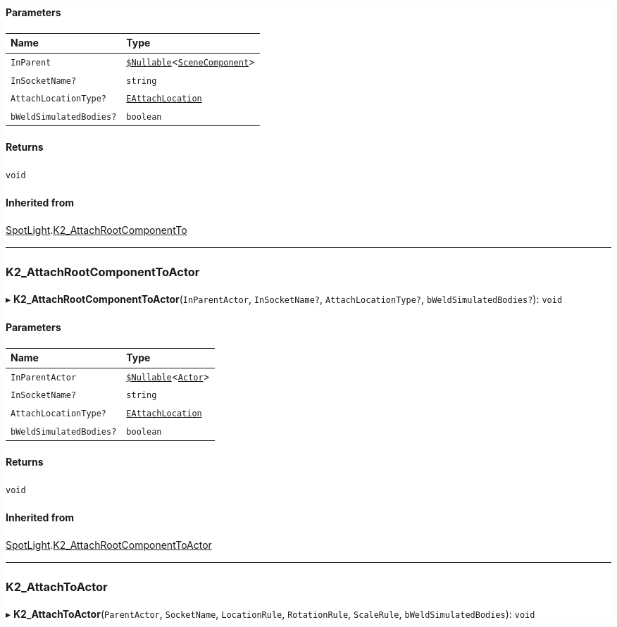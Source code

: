 #### Parameters

| Name | Type |
| :------ | :------ |
| `InParent` | [`$Nullable`](../modules/puerts.md#$nullable)<[`SceneComponent`](ue_ue.SceneComponent.md)\> |
| `InSocketName?` | `string` |
| `AttachLocationType?` | [`EAttachLocation`](../enums/ue_ue.EAttachLocation.md) |
| `bWeldSimulatedBodies?` | `boolean` |

#### Returns

`void`

#### Inherited from

[SpotLight](ue_ue.SpotLight.md).[K2_AttachRootComponentTo](ue_ue.SpotLight.md#k2_attachrootcomponentto)

___

### K2\_AttachRootComponentToActor

▸ **K2_AttachRootComponentToActor**(`InParentActor`, `InSocketName?`, `AttachLocationType?`, `bWeldSimulatedBodies?`): `void`

#### Parameters

| Name | Type |
| :------ | :------ |
| `InParentActor` | [`$Nullable`](../modules/puerts.md#$nullable)<[`Actor`](ue_ue.Actor.md)\> |
| `InSocketName?` | `string` |
| `AttachLocationType?` | [`EAttachLocation`](../enums/ue_ue.EAttachLocation.md) |
| `bWeldSimulatedBodies?` | `boolean` |

#### Returns

`void`

#### Inherited from

[SpotLight](ue_ue.SpotLight.md).[K2_AttachRootComponentToActor](ue_ue.SpotLight.md#k2_attachrootcomponenttoactor)

___

### K2\_AttachToActor

▸ **K2_AttachToActor**(`ParentActor`, `SocketName`, `LocationRule`, `RotationRule`, `ScaleRule`, `bWeldSimulatedBodies`): `void`
